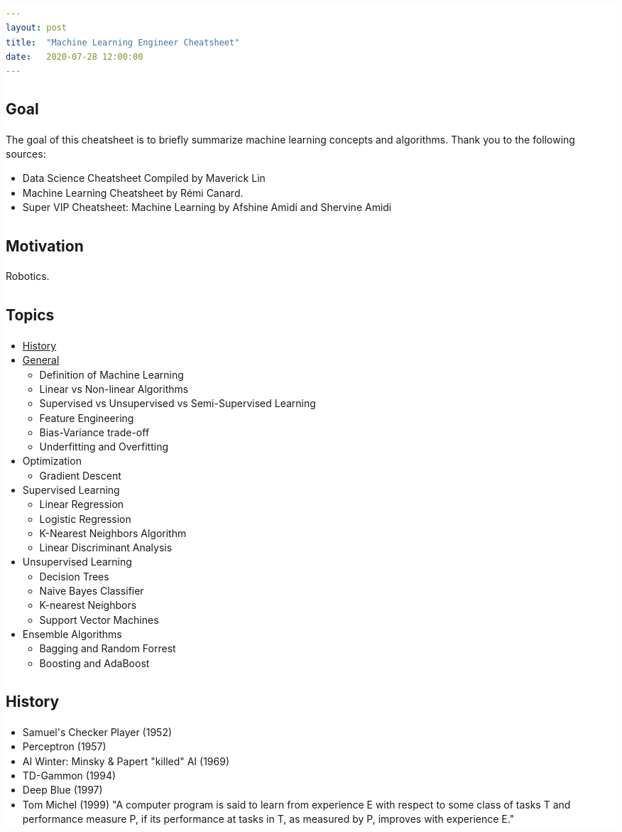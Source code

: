 ```yaml
---
layout: post
title:  "Machine Learning Engineer Cheatsheet"
date:   2020-07-28 12:00:00
---
```



## Goal

The goal of this cheatsheet is to briefly summarize machine learning concepts and algorithms. Thank you to the following sources:
- Data Science Cheatsheet Compiled by Maverick Lin
- Machine Learning Cheatsheet by Rémi Canard.
- Super VIP Cheatsheet: Machine Learning by Afshine Amidi and Shervine Amidi


## Motivation

Robotics.

## Topics

- [History](#history)
- [General](#general)
	- Definition of Machine Learning
	- Linear vs Non-linear Algorithms
	- Supervised vs Unsupervised vs Semi-Supervised Learning
	- Feature Engineering
	- Bias-Variance trade-off
	- Underfitting and Overfitting
- Optimization
	- Gradient Descent
- Supervised Learning
	- Linear Regression
	- Logistic Regression
	- K-Nearest Neighbors Algorithm
	- Linear Discriminant Analysis
- Unsupervised Learning
	- Decision Trees
	- Naive Bayes Classifier
	- K-nearest Neighbors
	- Support Vector Machines
- Ensemble Algorithms
	- Bagging and Random Forrest
	- Boosting and AdaBoost

## History

- Samuel's Checker Player (1952)
- Perceptron (1957)
- AI Winter: Minsky & Papert "killed" AI (1969)
- TD-Gammon (1994)
- Deep Blue (1997)
- Tom Michel (1999) "A computer program is said to learn from experience E with respect to some class of tasks T and performance measure P, if its performance at tasks in T, as measured by P, improves with experience E."

